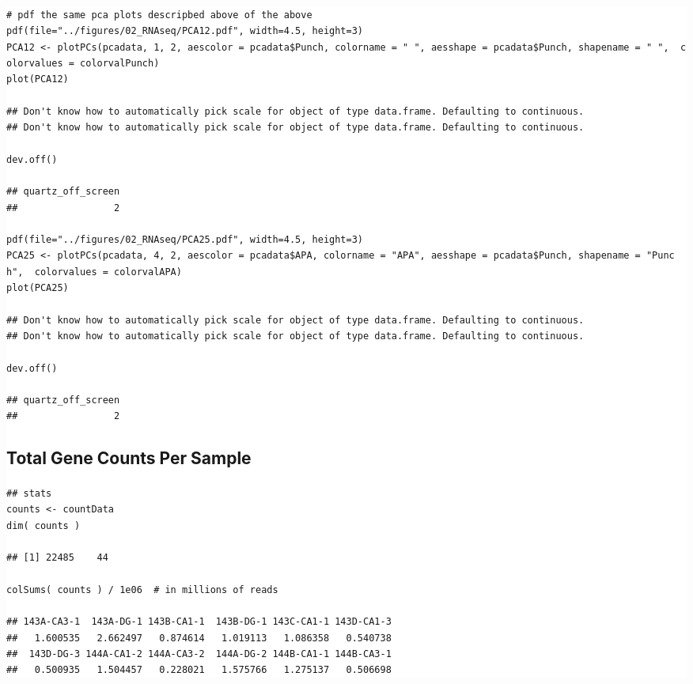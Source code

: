     # pdf the same pca plots descripbed above of the above
    pdf(file="../figures/02_RNAseq/PCA12.pdf", width=4.5, height=3)
    PCA12 <- plotPCs(pcadata, 1, 2, aescolor = pcadata$Punch, colorname = " ", aesshape = pcadata$Punch, shapename = " ",  colorvalues = colorvalPunch)
    plot(PCA12)

    ## Don't know how to automatically pick scale for object of type data.frame. Defaulting to continuous.
    ## Don't know how to automatically pick scale for object of type data.frame. Defaulting to continuous.

    dev.off()

    ## quartz_off_screen 
    ##                 2

    pdf(file="../figures/02_RNAseq/PCA25.pdf", width=4.5, height=3)
    PCA25 <- plotPCs(pcadata, 4, 2, aescolor = pcadata$APA, colorname = "APA", aesshape = pcadata$Punch, shapename = "Punch",  colorvalues = colorvalAPA)
    plot(PCA25)

    ## Don't know how to automatically pick scale for object of type data.frame. Defaulting to continuous.
    ## Don't know how to automatically pick scale for object of type data.frame. Defaulting to continuous.

    dev.off()

    ## quartz_off_screen 
    ##                 2

Total Gene Counts Per Sample
----------------------------

    ## stats
    counts <- countData
    dim( counts )

    ## [1] 22485    44

    colSums( counts ) / 1e06  # in millions of reads

    ## 143A-CA3-1  143A-DG-1 143B-CA1-1  143B-DG-1 143C-CA1-1 143D-CA1-3 
    ##   1.600535   2.662497   0.874614   1.019113   1.086358   0.540738 
    ##  143D-DG-3 144A-CA1-2 144A-CA3-2  144A-DG-2 144B-CA1-1 144B-CA3-1 
    ##   0.500935   1.504457   0.228021   1.575766   1.275137   0.506698 